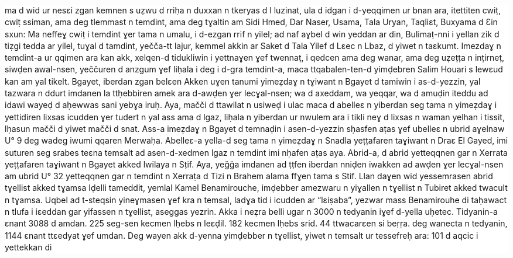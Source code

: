 ma d wid ur nesɛi zgan kemnen s uẓwu d
rriḥa n duxxan n tkeryas d l luzinat, ula d
idgan i d-yeqqimen ur bnan ara, itettiten
cwiṭ, cwiṭ ssiman, ama deg tlemmast n
temdint, ama deg tɣaltin am Sidi Hmed,
Dar Naser, Usama, Tala Uryan, Taqliɛt,
Buxyama d Ɛin sxun:
Ma neffeɣ cwiṭ i temdint ɣer tama n umalu,
i d-ezgan rrif n yilel; ad naf aɣbel d win
yeddan ar din, Bulimaṭ-nni i yellan zik d
tiẓgi tedda ar yilel, tuɣal d tamdint, yečča-tt lajur, kemmel akkin ar Saket d Tala Yilef
d Lɛec n Lbaz, d yiwet n taɛkumt.
Imezdaɣ n temdint-a ur qqimen ara kan
akk, xelqen-d tidukliwin i yettnaɣen ɣef
twennaṭ, i qedcen ama deg wanar, ama
deg uẓeṭṭa n inṭirneṭ, siwḍen awal-nsen,
yeččuren d anzgum ɣef liḥala i deg i d-gra
temdint-a, maca ttqabalen-ten-d yimḍebren Salim Houari
s lewɛud kan am yal tikelt.
Bgayet, iberdan zgan belεen
Akken uɣen tanumi yimeẓdaɣ n tɣiwant
n Bgayet d tamiwin i as-d-yezzin, yal
tazwara n ddurt imdanen la ttḥebbiren
amek ara d-awḍen ɣer lecɣal-nsen; wa
d axeddam, wa yeqqar, wa d amuḍin
iteddu ad idawi wayeḍ d aḥewwas sani
yebɣa iruḥ. Aya, mačči d ttawilat n
usiweḍ i ulac maca d abelleε n yiberdan
seg tama n yimeẓdaɣ i yettidiren lixsas
icudden ɣer tudert n yal ass ama d lgaz,
liḥala n yiberdan ur nwulem ara i tikli
neɣ d lixsas n waman yelhan i tissit,
lḥasun mačči d yiwet mačči d snat.
Ass-a imeẓdaɣ n Bgayet d temnaḍin
i asen-d-yezzin sḥasfen aṭas ɣef ubelleε
n ubrid aɣelnaw U° 9 deg wadeg iwumi
qqaren Merwaḥa. Abelleε-a yella-d seg
tama n yimeẓdaɣ n Snadla yeṭṭafaren
taɣiwant n Draε El Gayed, imi suturen seg
srabes teεna temsalt ad asen-d-xedmen lgaz
n temdint imi nḥafen aṭas aya. Abrid-a, d
abrid yetteqqnen gar n Xerrata yeṭṭafaren
taɣiwant n Bgayet akked lwilaya n Sṭif.
Aya, yeğğa imdanen ad ṭṭfen iberdan
nniḍen iwakken ad awḍen ɣer lecɣal-nsen
am ubrid U° 32 yetteqqnen gar n temdint n
Xerraṭa d Tizi n Brahem alama ffɣen tama
s Stif. Llan daɣen wid yessemrasen abrid
tɣellist akked tɣamsa
Iḍelli tameddit, yemlal Kamel
Benamirouche, imḍebber amezwaru n
yiɣallen n tɣellist n Tubiret akked twacult
n tɣamsa. Uqbel ad t-steqsin yineɣmasen
ɣef kra n temsal, ladɣa tid i icudden ar
“lɛiṣaba”, yezwar mass Benamirouhe di
taḥawact n tlufa i iɛeddan gar yifassen n
tɣellist, aseggas yezrin. Akka i neẓra belli
ugar n 3000 n tedyanin iɣef d-yella uḥetec.
Tidyanin-a ɛnant 3088 d amdan. 225 seg-sen kecmen lḥebs n leɛḍil. 182 kecmen
lḥebs srid. 44 ttwacarɛen si beṛṛa. deg
wanecta n tedyanin, 1144 ɛnant ttɛedyat
ɣef umdan. Deg wayen akk d-yenna
yimḍebber n tɣellist, yiwet n temsalt ur
tessefreḥ ara: 101 d aqcic i yettekkan di